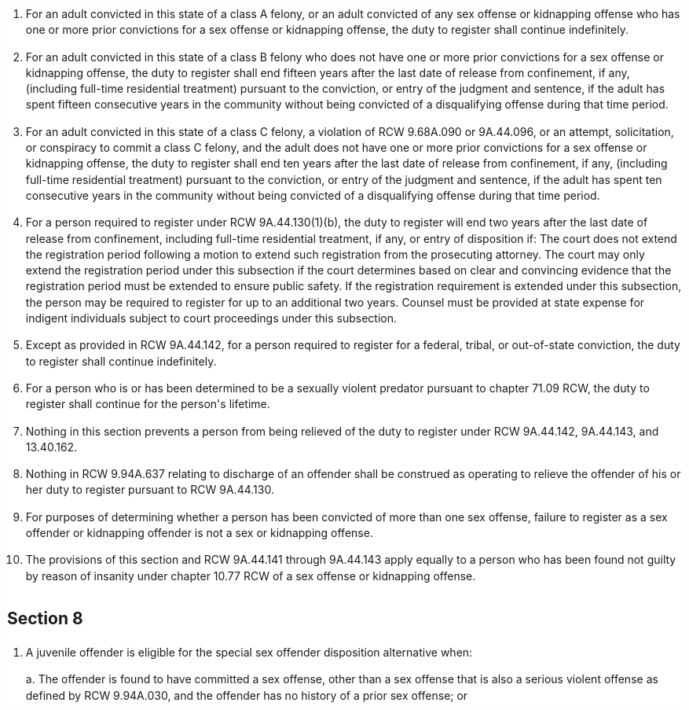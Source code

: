 1. For an adult convicted in this state of a class A felony, or an adult convicted of any sex offense or kidnapping offense who has one or more prior convictions for a sex offense or kidnapping offense, the duty to register shall continue indefinitely.

2. For an adult convicted in this state of a class B felony who does not have one or more prior convictions for a sex offense or kidnapping offense, the duty to register shall end fifteen years after the last date of release from confinement, if any, (including full-time residential treatment) pursuant to the conviction, or entry of the judgment and sentence, if the adult has spent fifteen consecutive years in the community without being convicted of a disqualifying offense during that time period.

3. For an adult convicted in this state of a class C felony, a violation of RCW 9.68A.090 or 9A.44.096, or an attempt, solicitation, or conspiracy to commit a class C felony, and the adult does not have one or more prior convictions for a sex offense or kidnapping offense, the duty to register shall end ten years after the last date of release from confinement, if any, (including full-time residential treatment) pursuant to the conviction, or entry of the judgment and sentence, if the adult has spent ten consecutive years in the community without being convicted of a disqualifying offense during that time period.

4. For a person required to register under RCW 9A.44.130(1)(b), the duty to register will end two years after the last date of release from confinement, including full-time residential treatment, if any, or entry of disposition if: The court does not extend the registration period following a motion to extend such registration from the prosecuting attorney. The court may only extend the registration period under this subsection if the court determines based on clear and convincing evidence that the registration period must be extended to ensure public safety. If the registration requirement is extended under this subsection, the person may be required to register for up to an additional two years. Counsel must be provided at state expense for indigent individuals subject to court proceedings under this subsection.

5. Except as provided in RCW 9A.44.142, for a person required to register for a federal, tribal, or out-of-state conviction, the duty to register shall continue indefinitely.

6. For a person who is or has been determined to be a sexually violent predator pursuant to chapter 71.09 RCW, the duty to register shall continue for the person's lifetime.

7. Nothing in this section prevents a person from being relieved of the duty to register under RCW 9A.44.142, 9A.44.143, and 13.40.162.

8. Nothing in RCW 9.94A.637 relating to discharge of an offender shall be construed as operating to relieve the offender of his or her duty to register pursuant to RCW 9A.44.130.

9. For purposes of determining whether a person has been convicted of more than one sex offense, failure to register as a sex offender or kidnapping offender is not a sex or kidnapping offense.

10. The provisions of this section and RCW 9A.44.141 through 9A.44.143 apply equally to a person who has been found not guilty by reason of insanity under chapter 10.77 RCW of a sex offense or kidnapping offense.

## Section 8
1. A juvenile offender is eligible for the special sex offender disposition alternative when:

    a. The offender is found to have committed a sex offense, other than a sex offense that is also a serious violent offense as defined by RCW 9.94A.030, and the offender has no history of a prior sex offense; or
